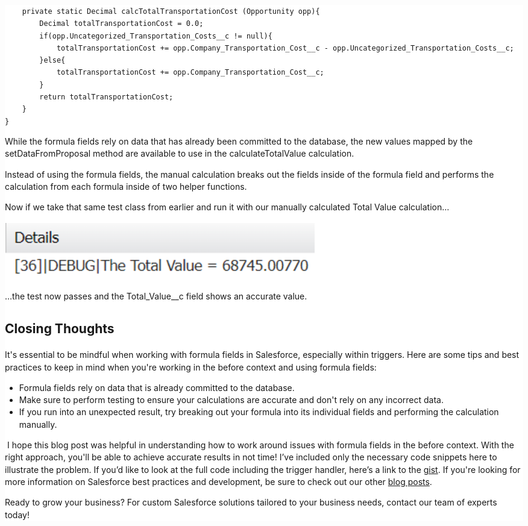 ```apex
    private static Decimal calcTotalTransportationCost (Opportunity opp){
        Decimal totalTransportationCost = 0.0;
        if(opp.Uncategorized_Transportation_Costs__c != null){
            totalTransportationCost += opp.Company_Transportation_Cost__c - opp.Uncategorized_Transportation_Costs__c;
        }else{
            totalTransportationCost += opp.Company_Transportation_Cost__c;
        }
        return totalTransportationCost;
    }
}
```

While the formula fields rely on data that has already been committed to the database, the new values mapped by the setDataFromProposal method are available to use in the calculateTotalValue calculation.

Instead of using the formula fields, the manual calculation breaks out the fields inside of the formula field and performs the calculation from each formula inside of two helper functions. 

Now if we take that same test class from earlier and run it with our manually calculated Total Value calculation…

![A screenshot of the debug log showing the correct Total Value of 68745.00770](/assets/img/posts/formula-fields-before-context/correctTotalValue.png)

…the test now passes and the Total_Value__c field shows an accurate value.

## Closing Thoughts

It's essential to be mindful when working with formula fields in Salesforce, especially within triggers. Here are some tips and best practices to keep in mind when you're working in the before context and using formula fields:

- Formula fields rely on data that is already committed to the database.
- Make sure to perform testing to ensure your calculations are accurate and don't rely on any incorrect data.
- If you run into an unexpected result, try breaking out your formula into its individual fields and performing the calculation manually.

​
I hope this blog post was helpful in understanding how to work around issues with formula fields in the before context. With the right approach, you'll be able to achieve accurate results in not time! I’ve included only the necessary code snippets here to illustrate the problem. If you’d like to look at the full code including the trigger handler, here’s a link to the [gist](https://gist.github.com/tamarachance/e44db2f1ffcc04e1a47a10507d0f1f9b.js). If you're looking for more information on Salesforce best practices and development, be sure to check out our other [blog posts](sfdxdeveloper.com).

Ready to grow your business? For custom Salesforce solutions tailored to your business needs, contact our team of experts today!